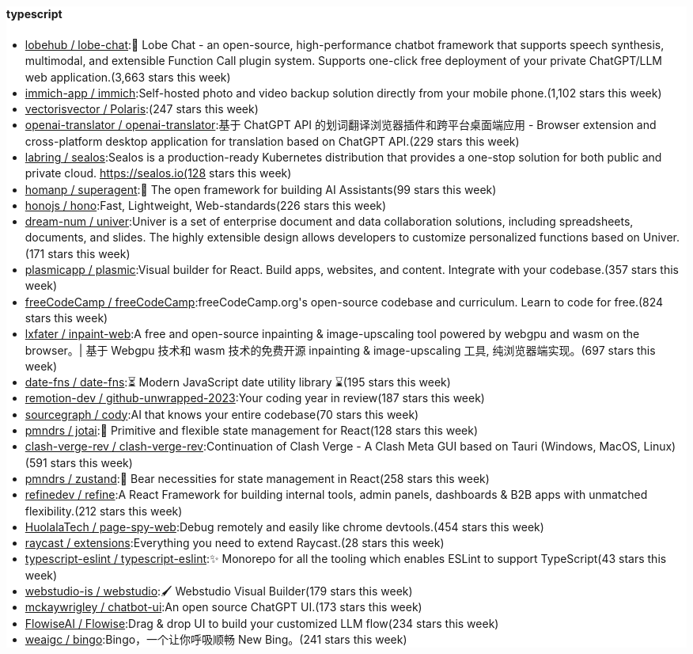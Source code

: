 #### typescript
* [lobehub / lobe-chat](https://github.com/lobehub/lobe-chat):🤖 Lobe Chat - an open-source, high-performance chatbot framework that supports speech synthesis, multimodal, and extensible Function Call plugin system. Supports one-click free deployment of your private ChatGPT/LLM web application.(3,663 stars this week)
* [immich-app / immich](https://github.com/immich-app/immich):Self-hosted photo and video backup solution directly from your mobile phone.(1,102 stars this week)
* [vectorisvector / Polaris](https://github.com/vectorisvector/Polaris):(247 stars this week)
* [openai-translator / openai-translator](https://github.com/openai-translator/openai-translator):基于 ChatGPT API 的划词翻译浏览器插件和跨平台桌面端应用 - Browser extension and cross-platform desktop application for translation based on ChatGPT API.(229 stars this week)
* [labring / sealos](https://github.com/labring/sealos):Sealos is a production-ready Kubernetes distribution that provides a one-stop solution for both public and private cloud. https://sealos.io(128 stars this week)
* [homanp / superagent](https://github.com/homanp/superagent):🥷 The open framework for building AI Assistants(99 stars this week)
* [honojs / hono](https://github.com/honojs/hono):Fast, Lightweight, Web-standards(226 stars this week)
* [dream-num / univer](https://github.com/dream-num/univer):Univer is a set of enterprise document and data collaboration solutions, including spreadsheets, documents, and slides. The highly extensible design allows developers to customize personalized functions based on Univer.(171 stars this week)
* [plasmicapp / plasmic](https://github.com/plasmicapp/plasmic):Visual builder for React. Build apps, websites, and content. Integrate with your codebase.(357 stars this week)
* [freeCodeCamp / freeCodeCamp](https://github.com/freeCodeCamp/freeCodeCamp):freeCodeCamp.org's open-source codebase and curriculum. Learn to code for free.(824 stars this week)
* [lxfater / inpaint-web](https://github.com/lxfater/inpaint-web):A free and open-source inpainting & image-upscaling tool powered by webgpu and wasm on the browser。| 基于 Webgpu 技术和 wasm 技术的免费开源 inpainting & image-upscaling 工具, 纯浏览器端实现。(697 stars this week)
* [date-fns / date-fns](https://github.com/date-fns/date-fns):⏳ Modern JavaScript date utility library ⌛️(195 stars this week)
* [remotion-dev / github-unwrapped-2023](https://github.com/remotion-dev/github-unwrapped-2023):Your coding year in review(187 stars this week)
* [sourcegraph / cody](https://github.com/sourcegraph/cody):AI that knows your entire codebase(70 stars this week)
* [pmndrs / jotai](https://github.com/pmndrs/jotai):👻 Primitive and flexible state management for React(128 stars this week)
* [clash-verge-rev / clash-verge-rev](https://github.com/clash-verge-rev/clash-verge-rev):Continuation of Clash Verge - A Clash Meta GUI based on Tauri (Windows, MacOS, Linux)(591 stars this week)
* [pmndrs / zustand](https://github.com/pmndrs/zustand):🐻 Bear necessities for state management in React(258 stars this week)
* [refinedev / refine](https://github.com/refinedev/refine):A React Framework for building internal tools, admin panels, dashboards & B2B apps with unmatched flexibility.(212 stars this week)
* [HuolalaTech / page-spy-web](https://github.com/HuolalaTech/page-spy-web):Debug remotely and easily like chrome devtools.(454 stars this week)
* [raycast / extensions](https://github.com/raycast/extensions):Everything you need to extend Raycast.(28 stars this week)
* [typescript-eslint / typescript-eslint](https://github.com/typescript-eslint/typescript-eslint):✨ Monorepo for all the tooling which enables ESLint to support TypeScript(43 stars this week)
* [webstudio-is / webstudio](https://github.com/webstudio-is/webstudio):🖌 Webstudio Visual Builder(179 stars this week)
* [mckaywrigley / chatbot-ui](https://github.com/mckaywrigley/chatbot-ui):An open source ChatGPT UI.(173 stars this week)
* [FlowiseAI / Flowise](https://github.com/FlowiseAI/Flowise):Drag & drop UI to build your customized LLM flow(234 stars this week)
* [weaigc / bingo](https://github.com/weaigc/bingo):Bingo，一个让你呼吸顺畅 New Bing。(241 stars this week)
